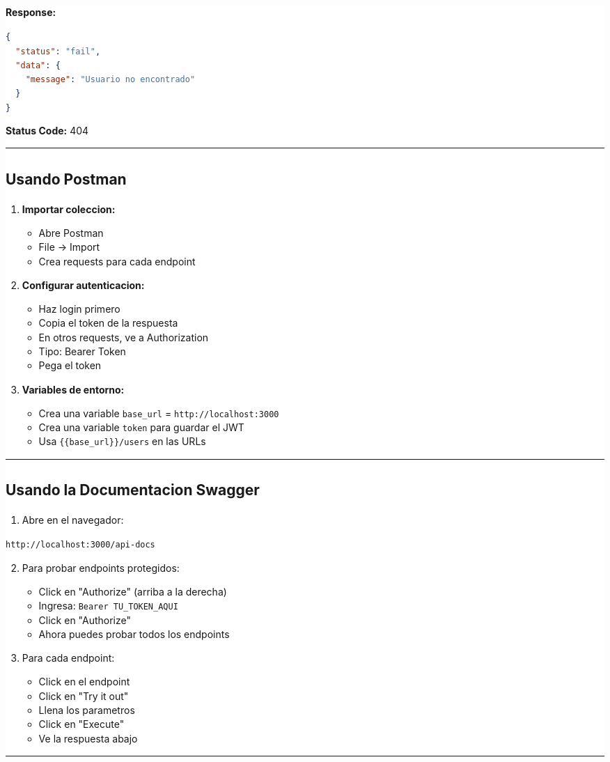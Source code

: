 **Response:**
```json
{
  "status": "fail",
  "data": {
    "message": "Usuario no encontrado"
  }
}
```
**Status Code:** 404

---

## Usando Postman

1. **Importar coleccion:**
   - Abre Postman
   - File → Import
   - Crea requests para cada endpoint

2. **Configurar autenticacion:**
   - Haz login primero
   - Copia el token de la respuesta
   - En otros requests, ve a Authorization
   - Tipo: Bearer Token
   - Pega el token

3. **Variables de entorno:**
   - Crea una variable `base_url` = `http://localhost:3000`
   - Crea una variable `token` para guardar el JWT
   - Usa `{{base_url}}/users` en las URLs

---

## Usando la Documentacion Swagger

1. Abre en el navegador:
```
http://localhost:3000/api-docs
```

2. Para probar endpoints protegidos:
   - Click en "Authorize" (arriba a la derecha)
   - Ingresa: `Bearer TU_TOKEN_AQUI`
   - Click en "Authorize"
   - Ahora puedes probar todos los endpoints

3. Para cada endpoint:
   - Click en el endpoint
   - Click en "Try it out"
   - Llena los parametros
   - Click en "Execute"
   - Ve la respuesta abajo

---
